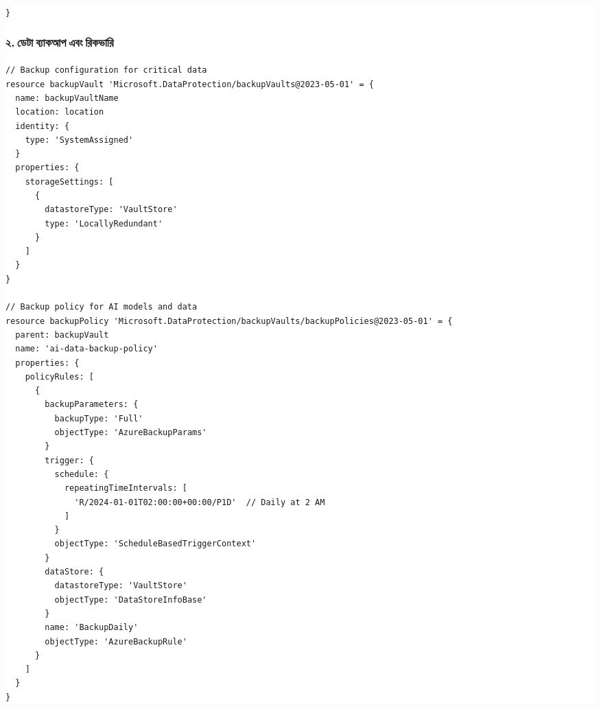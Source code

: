 ```bicep
}
```

### ২. ডেটা ব্যাকআপ এবং রিকভারি

```bicep
// Backup configuration for critical data
resource backupVault 'Microsoft.DataProtection/backupVaults@2023-05-01' = {
  name: backupVaultName
  location: location
  identity: {
    type: 'SystemAssigned'
  }
  properties: {
    storageSettings: [
      {
        datastoreType: 'VaultStore'
        type: 'LocallyRedundant'
      }
    ]
  }
}

// Backup policy for AI models and data
resource backupPolicy 'Microsoft.DataProtection/backupVaults/backupPolicies@2023-05-01' = {
  parent: backupVault
  name: 'ai-data-backup-policy'
  properties: {
    policyRules: [
      {
        backupParameters: {
          backupType: 'Full'
          objectType: 'AzureBackupParams'
        }
        trigger: {
          schedule: {
            repeatingTimeIntervals: [
              'R/2024-01-01T02:00:00+00:00/P1D'  // Daily at 2 AM
            ]
          }
          objectType: 'ScheduleBasedTriggerContext'
        }
        dataStore: {
          datastoreType: 'VaultStore'
          objectType: 'DataStoreInfoBase'
        }
        name: 'BackupDaily'
        objectType: 'AzureBackupRule'
      }
    ]
  }
}
```
